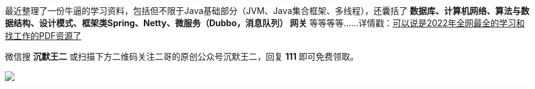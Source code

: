 最近整理了一份牛逼的学习资料，包括但不限于Java基础部分（JVM、Java集合框架、多线程），还囊括了 **数据库、计算机网络、算法与数据结构、设计模式、框架类Spring、Netty、微服务（Dubbo，消息队列） 网关** 等等等等……详情戳：[可以说是2022年全网最全的学习和找工作的PDF资源了](https://tobebetterjavaer.com/pdf/programmer-111.html)

微信搜 **沉默王二** 或扫描下方二维码关注二哥的原创公众号沉默王二，回复 **111** 即可免费领取。

![](https://cdn.tobebetterjavaer.com/tobebetterjavaer/images/gongzhonghao.png)
